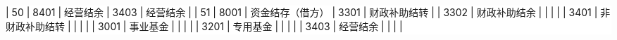 | 50             | 8401           | 经营结余                     | 3403 | 经营结余           |
| 51             | 8001           | 资金结存（借方）             | 3301 | 财政补助结转       |
| 3302           | 财政补助结余   |                              |      |                    |
| 3401           | 非财政补助结转 |                              |      |                    |
| 3001           | 事业基金       |                              |      |                    |
| 3201           | 专用基金       |                              |      |                    |
| 3403           | 经营结余       |                              |      |                    |

 
